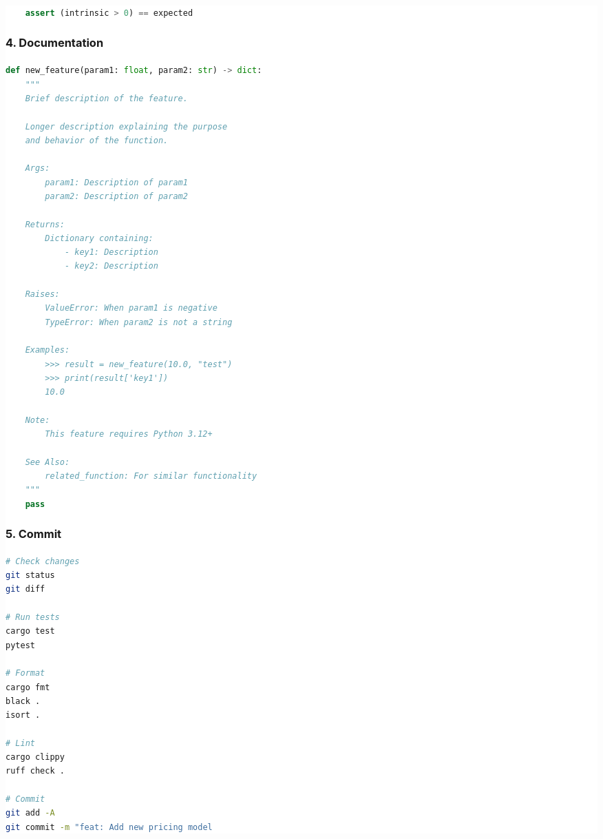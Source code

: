 ```python
    assert (intrinsic > 0) == expected
```

### 4. Documentation

```python
def new_feature(param1: float, param2: str) -> dict:
    """
    Brief description of the feature.
    
    Longer description explaining the purpose
    and behavior of the function.
    
    Args:
        param1: Description of param1
        param2: Description of param2
        
    Returns:
        Dictionary containing:
            - key1: Description
            - key2: Description
    
    Raises:
        ValueError: When param1 is negative
        TypeError: When param2 is not a string
    
    Examples:
        >>> result = new_feature(10.0, "test")
        >>> print(result['key1'])
        10.0
    
    Note:
        This feature requires Python 3.12+
    
    See Also:
        related_function: For similar functionality
    """
    pass
```

### 5. Commit

```bash
# Check changes
git status
git diff

# Run tests
cargo test
pytest

# Format
cargo fmt
black .
isort .

# Lint
cargo clippy
ruff check .

# Commit
git add -A
git commit -m "feat: Add new pricing model

```